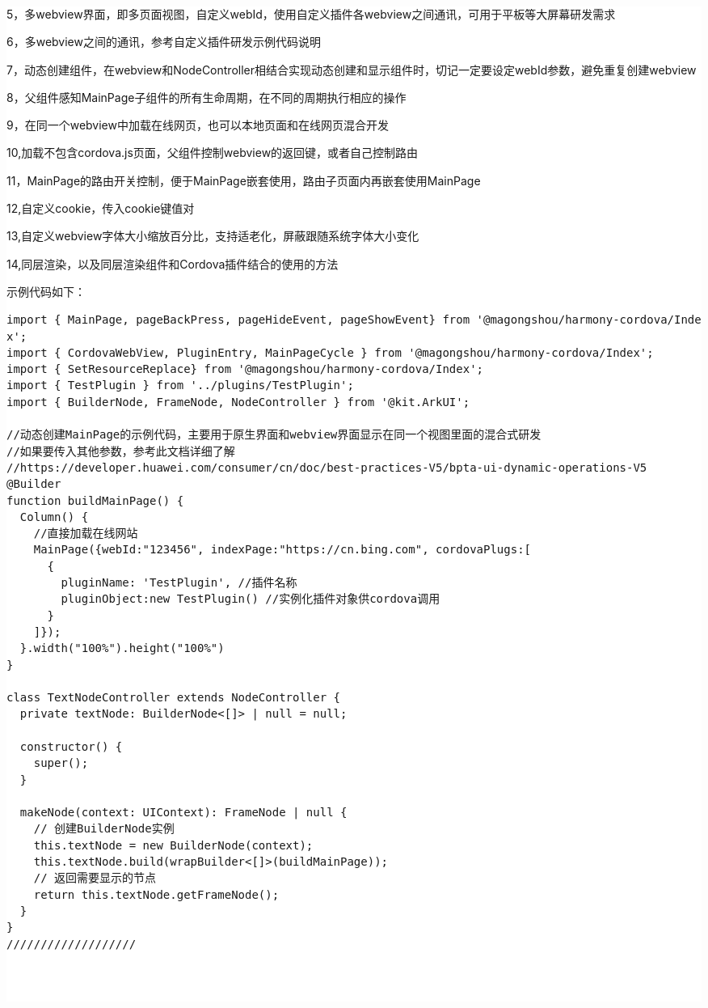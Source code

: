 5，多webview界面，即多页面视图，自定义webId，使用自定义插件各webview之间通讯，可用于平板等大屏幕研发需求

6，多webview之间的通讯，参考自定义插件研发示例代码说明

7，动态创建组件，在webview和NodeController相结合实现动态创建和显示组件时，切记一定要设定webId参数，避免重复创建webview

8，父组件感知MainPage子组件的所有生命周期，在不同的周期执行相应的操作

9，在同一个webview中加载在线网页，也可以本地页面和在线网页混合开发

10,加载不包含cordova.js页面，父组件控制webview的返回键，或者自己控制路由

11，MainPage的路由开关控制，便于MainPage嵌套使用，路由子页面内再嵌套使用MainPage

12,自定义cookie，传入cookie键值对

13,自定义webview字体大小缩放百分比，支持适老化，屏蔽跟随系统字体大小变化

14,同层渲染，以及同层渲染组件和Cordova插件结合的使用的方法

示例代码如下：
<pre>
import { MainPage, pageBackPress, pageHideEvent, pageShowEvent} from '@magongshou/harmony-cordova/Index';
import { CordovaWebView, PluginEntry, MainPageCycle } from '@magongshou/harmony-cordova/Index';
import { SetResourceReplace} from '@magongshou/harmony-cordova/Index';
import { TestPlugin } from '../plugins/TestPlugin';
import { BuilderNode, FrameNode, NodeController } from '@kit.ArkUI';

//动态创建MainPage的示例代码，主要用于原生界面和webview界面显示在同一个视图里面的混合式研发
//如果要传入其他参数，参考此文档详细了解
//https://developer.huawei.com/consumer/cn/doc/best-practices-V5/bpta-ui-dynamic-operations-V5
@Builder
function buildMainPage() {
  Column() {
    //直接加载在线网站
    MainPage({webId:"123456", indexPage:"https://cn.bing.com", cordovaPlugs:[
      {
        pluginName: 'TestPlugin', //插件名称
        pluginObject:new TestPlugin() //实例化插件对象供cordova调用
      }
    ]});
  }.width("100%").height("100%")
}

class TextNodeController extends NodeController {
  private textNode: BuilderNode<[]> | null = null;

  constructor() {
    super();
  }

  makeNode(context: UIContext): FrameNode | null {
    // 创建BuilderNode实例
    this.textNode = new BuilderNode(context);
    this.textNode.build(wrapBuilder<[]>(buildMainPage));
    // 返回需要显示的节点
    return this.textNode.getFrameNode();
  }
}
///////////////////
